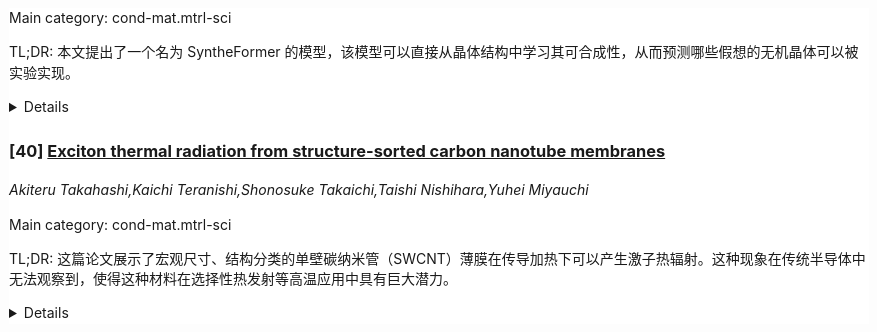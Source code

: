 Main category: cond-mat.mtrl-sci

TL;DR: 本文提出了一个名为 SyntheFormer 的模型，该模型可以直接从晶体结构中学习其可合成性，从而预测哪些假想的无机晶体可以被实验实现。


<details><summary>Details</summary></details>


### [40] [Exciton thermal radiation from structure-sorted carbon nanotube membranes](https://arxiv.org/abs/2510.19387)
*Akiteru Takahashi,Kaichi Teranishi,Shonosuke Takaichi,Taishi Nishihara,Yuhei Miyauchi*

Main category: cond-mat.mtrl-sci

TL;DR: 这篇论文展示了宏观尺寸、结构分类的单壁碳纳米管（SWCNT）薄膜在传导加热下可以产生激子热辐射。这种现象在传统半导体中无法观察到，使得这种材料在选择性热发射等高温应用中具有巨大潜力。


<details>
  <summary>Details</summary>
Motivation: 传统半导体的激子结合能很小，通常只在低温下才表现出明显的光学特性。虽然之前在单个单壁碳纳米管中观察到了激子热辐射，但尚不清楚宏观尺度的碳纳米管集合体在传导加热（而非光照加热）下是否也能产生同样现象，而这对于实际应用至关重要。

Method: 研究人员使用了结构分类的单壁碳纳米管薄膜。他们通过透射光谱学在高温下检查激子共振的稳定性，并将薄膜加热到850K，测量其绝对发射率光谱以观察热辐射。

